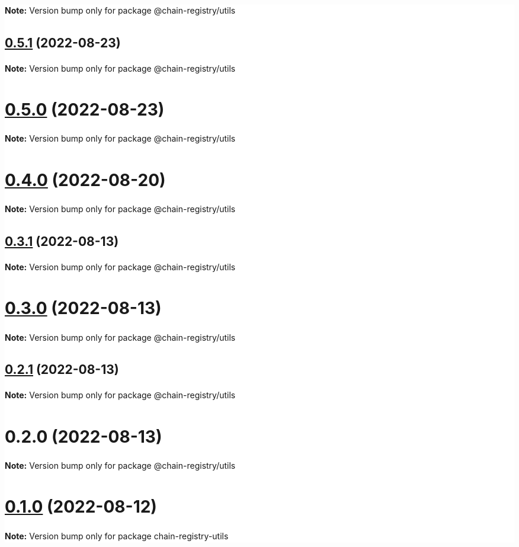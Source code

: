 **Note:** Version bump only for package @chain-registry/utils

## [0.5.1](https://github.com/cosmology-tech/chain-registry/compare/@chain-registry/utils@0.5.0...@chain-registry/utils@0.5.1) (2022-08-23)

**Note:** Version bump only for package @chain-registry/utils

# [0.5.0](https://github.com/cosmology-tech/chain-registry/compare/@chain-registry/utils@0.4.0...@chain-registry/utils@0.5.0) (2022-08-23)

**Note:** Version bump only for package @chain-registry/utils

# [0.4.0](https://github.com/cosmology-tech/chain-registry/compare/@chain-registry/utils@0.3.1...@chain-registry/utils@0.4.0) (2022-08-20)

**Note:** Version bump only for package @chain-registry/utils

## [0.3.1](https://github.com/cosmology-tech/chain-registry/compare/@chain-registry/utils@0.3.0...@chain-registry/utils@0.3.1) (2022-08-13)

**Note:** Version bump only for package @chain-registry/utils

# [0.3.0](https://github.com/cosmology-tech/chain-registry/compare/@chain-registry/utils@0.2.1...@chain-registry/utils@0.3.0) (2022-08-13)

**Note:** Version bump only for package @chain-registry/utils

## [0.2.1](https://github.com/cosmology-tech/chain-registry/compare/@chain-registry/utils@0.2.0...@chain-registry/utils@0.2.1) (2022-08-13)

**Note:** Version bump only for package @chain-registry/utils

# 0.2.0 (2022-08-13)

**Note:** Version bump only for package @chain-registry/utils

# [0.1.0](https://github.com/cosmology-tech/chain-registry/compare/chain-registry-utils@0.0.6...chain-registry-utils@0.1.0) (2022-08-12)

**Note:** Version bump only for package chain-registry-utils
